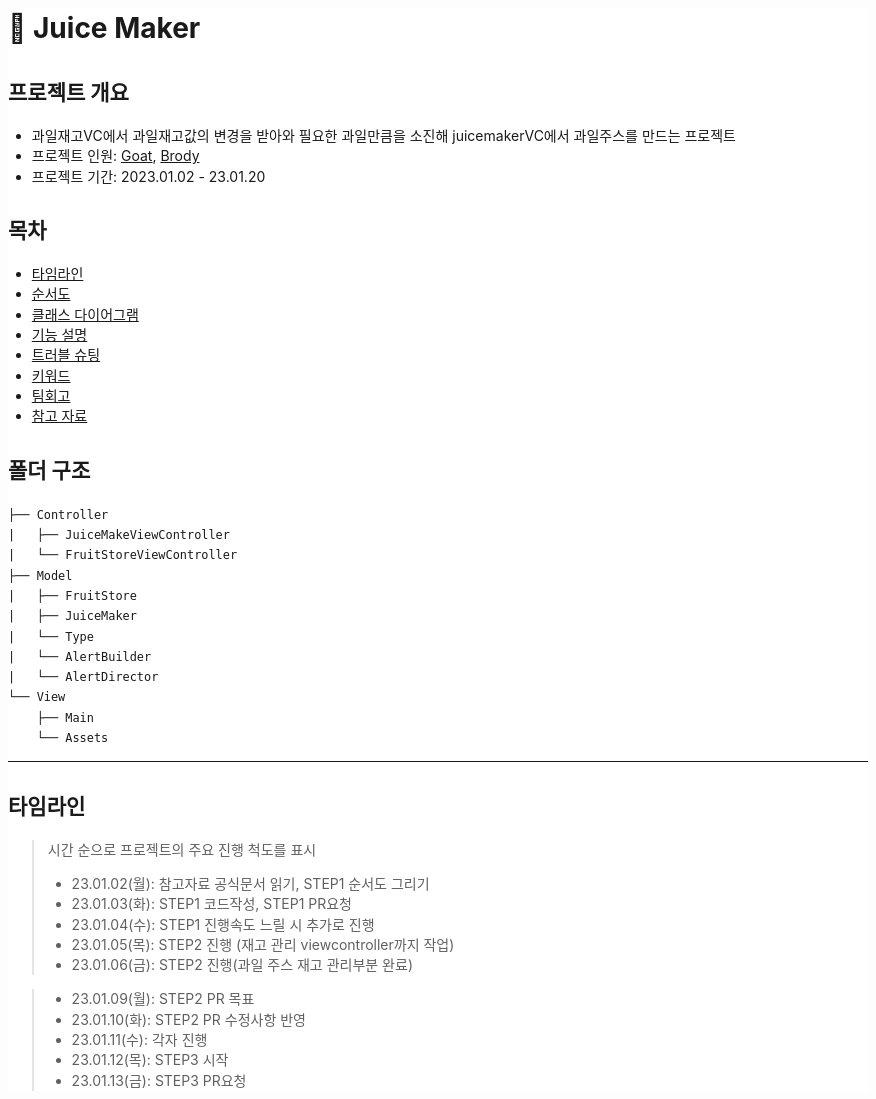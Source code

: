 # 🥤 Juice Maker
## 프로젝트 개요
* 과일재고VC에서 과일재고값의 변경을 받아와 필요한 과일만큼을 소진해 juicemakerVC에서 과일주스를 만드는 프로젝트
* 프로젝트 인원: [Goat](), [Brody]()
* 프로젝트 기간: 2023.01.02 - 23.01.20

## 목차
- [타임라인](#타임라인)
- [순서도](#순서도)
- [클래스 다이어그램](#클래스-다이어그램)
- [기능 설명](#기능-설명)
- [트러블 슈팅](#트러블-슈팅)
- [키워드](#프로젝트를-통해-학습한-키워드)
- [팀회고](#팀회고)
- [참고 자료](#참고-자료)



## 폴더 구조

```
├── Controller
|   ├── JuiceMakeViewController
|   └── FruitStoreViewController
├── Model
|   ├── FruitStore
|   ├── JuiceMaker
|   └── Type
|   └── AlertBuilder
|   └── AlertDirector
└── View
    ├── Main
    └── Assets

```

----
    
## 타임라인
> 시간 순으로 프로젝트의 주요 진행 척도를 표시
> - 23.01.02(월): 참고자료 공식문서 읽기, STEP1 순서도 그리기
> - 23.01.03(화): STEP1 코드작성, STEP1 PR요청
> - 23.01.04(수): STEP1 진행속도 느릴 시 추가로 진행
> - 23.01.05(목): STEP2 진행 (재고 관리 viewcontroller까지 작업)
> - 23.01.06(금): STEP2 진행(과일 주스 재고 관리부분 완료)

> - 23.01.09(월): STEP2 PR 목표
> - 23.01.10(화): STEP2 PR 수정사항 반영
> - 23.01.11(수): 각자 진행
> - 23.01.12(목): STEP3 시작
> - 23.01.13(금): STEP3 PR요청
